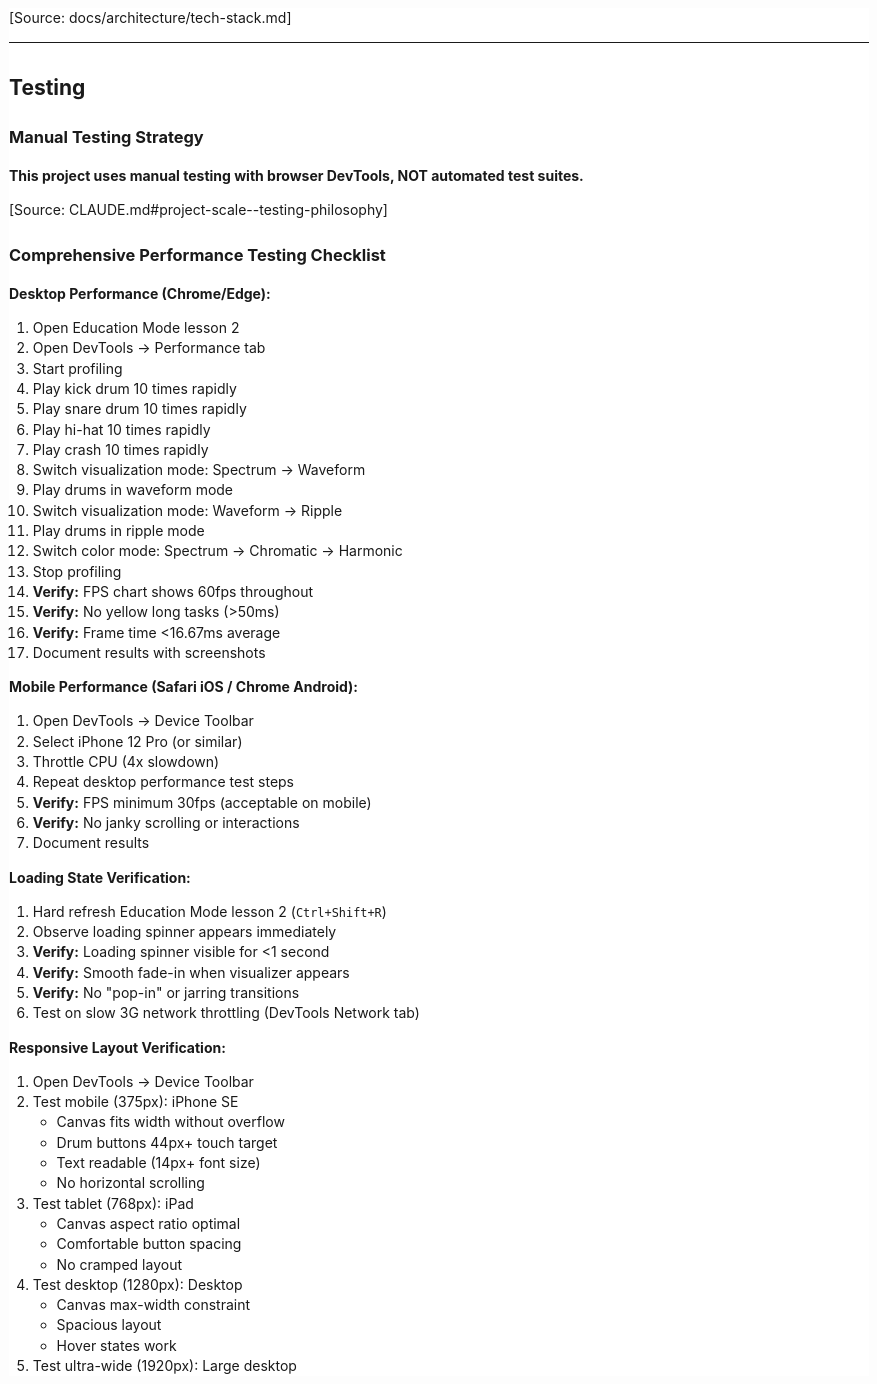 [Source: docs/architecture/tech-stack.md]

---

## Testing

### Manual Testing Strategy
**This project uses manual testing with browser DevTools, NOT automated test suites.**

[Source: CLAUDE.md#project-scale--testing-philosophy]

### Comprehensive Performance Testing Checklist

**Desktop Performance (Chrome/Edge):**
1. Open Education Mode lesson 2
2. Open DevTools → Performance tab
3. Start profiling
4. Play kick drum 10 times rapidly
5. Play snare drum 10 times rapidly
6. Play hi-hat 10 times rapidly
7. Play crash 10 times rapidly
8. Switch visualization mode: Spectrum → Waveform
9. Play drums in waveform mode
10. Switch visualization mode: Waveform → Ripple
11. Play drums in ripple mode
12. Switch color mode: Spectrum → Chromatic → Harmonic
13. Stop profiling
14. **Verify:** FPS chart shows 60fps throughout
15. **Verify:** No yellow long tasks (>50ms)
16. **Verify:** Frame time <16.67ms average
17. Document results with screenshots

**Mobile Performance (Safari iOS / Chrome Android):**
1. Open DevTools → Device Toolbar
2. Select iPhone 12 Pro (or similar)
3. Throttle CPU (4x slowdown)
4. Repeat desktop performance test steps
5. **Verify:** FPS minimum 30fps (acceptable on mobile)
6. **Verify:** No janky scrolling or interactions
7. Document results

**Loading State Verification:**
1. Hard refresh Education Mode lesson 2 (`Ctrl+Shift+R`)
2. Observe loading spinner appears immediately
3. **Verify:** Loading spinner visible for <1 second
4. **Verify:** Smooth fade-in when visualizer appears
5. **Verify:** No "pop-in" or jarring transitions
6. Test on slow 3G network throttling (DevTools Network tab)

**Responsive Layout Verification:**
1. Open DevTools → Device Toolbar
2. Test mobile (375px): iPhone SE
   - Canvas fits width without overflow
   - Drum buttons 44px+ touch target
   - Text readable (14px+ font size)
   - No horizontal scrolling
3. Test tablet (768px): iPad
   - Canvas aspect ratio optimal
   - Comfortable button spacing
   - No cramped layout
4. Test desktop (1280px): Desktop
   - Canvas max-width constraint
   - Spacious layout
   - Hover states work
5. Test ultra-wide (1920px): Large desktop